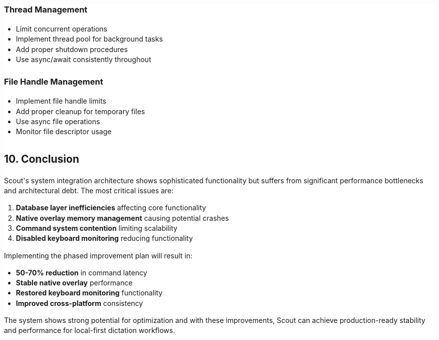 ### **Thread Management**
- Limit concurrent operations
- Implement thread pool for background tasks
- Add proper shutdown procedures
- Use async/await consistently throughout

### **File Handle Management**
- Implement file handle limits
- Add proper cleanup for temporary files
- Use async file operations
- Monitor file descriptor usage

## **10. Conclusion**

Scout's system integration architecture shows sophisticated functionality but suffers from significant performance bottlenecks and architectural debt. The most critical issues are:

1. **Database layer inefficiencies** affecting core functionality
2. **Native overlay memory management** causing potential crashes
3. **Command system contention** limiting scalability
4. **Disabled keyboard monitoring** reducing functionality

Implementing the phased improvement plan will result in:
- **50-70% reduction** in command latency
- **Stable native overlay** performance
- **Restored keyboard monitoring** functionality
- **Improved cross-platform** consistency

The system shows strong potential for optimization and with these improvements, Scout can achieve production-ready stability and performance for local-first dictation workflows.